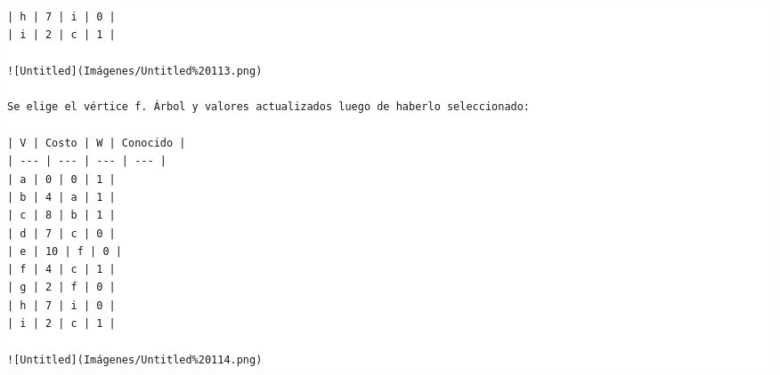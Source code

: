     | h | 7 | i | 0 |
    | i | 2 | c | 1 |
    
    ![Untitled](Imágenes/Untitled%20113.png)
    
    Se elige el vértice f. Árbol y valores actualizados luego de haberlo seleccionado:
    
    | V | Costo | W | Conocido |
    | --- | --- | --- | --- |
    | a | 0 | 0 | 1 |
    | b | 4 | a | 1 |
    | c | 8 | b | 1 |
    | d | 7 | c | 0 |
    | e | 10 | f | 0 |
    | f | 4 | c | 1 |
    | g | 2 | f | 0 |
    | h | 7 | i | 0 |
    | i | 2 | c | 1 |
    
    ![Untitled](Imágenes/Untitled%20114.png)
    